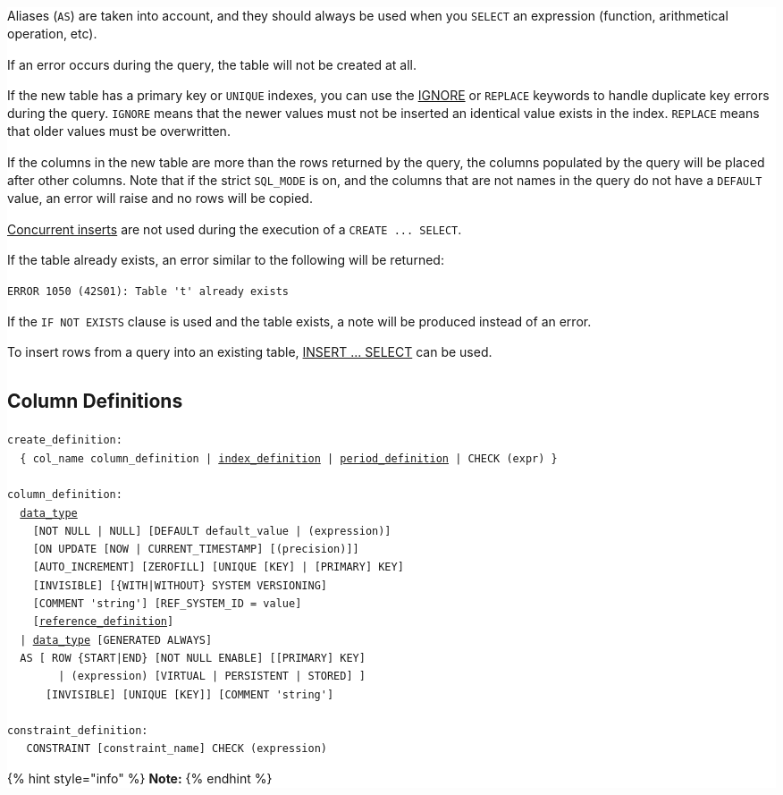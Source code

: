 Aliases (`AS`) are taken into account, and they should always be used when you `SELECT` an expression (function, arithmetical operation, etc).

If an error occurs during the query, the table will not be created at all.

If the new table has a primary key or `UNIQUE` indexes, you can use the [IGNORE](../../data-manipulation/inserting-loading-data/ignore.md) or `REPLACE` keywords to handle duplicate key errors during the query. `IGNORE` means that the newer values must not be inserted an identical value exists in the index. `REPLACE` means that older values must be overwritten.

If the columns in the new table are more than the rows returned by the query, the columns populated by the query will be placed after other columns. Note that if the strict `SQL_MODE` is on, and the columns that are not names in the query do not have a `DEFAULT` value, an error will raise and no rows will be copied.

[Concurrent inserts](../../data-manipulation/inserting-loading-data/concurrent-inserts.md) are not used during the execution of a `CREATE ... SELECT`.

If the table already exists, an error similar to the following will be returned:

```
ERROR 1050 (42S01): Table 't' already exists
```

If the `IF NOT EXISTS` clause is used and the table exists, a note will be produced instead of an error.

To insert rows from a query into an existing table, [INSERT ... SELECT](../../data-manipulation/inserting-loading-data/insert-select.md) can be used.

## Column Definitions

<pre class="language-bnf"><code class="lang-bnf">create_definition:
  { col_name column_definition | <a data-footnote-ref href="#user-content-fn-5">index_definition</a> | <a data-footnote-ref href="#user-content-fn-4">period_definition</a> | CHECK (expr) }

column_definition:
  <a data-footnote-ref href="#user-content-fn-6">data_type</a>
    [NOT NULL | NULL] [DEFAULT default_value | (expression)]
    [ON UPDATE [NOW | CURRENT_TIMESTAMP] [(precision)]]
    [AUTO_INCREMENT] [ZEROFILL] [UNIQUE [KEY] | [PRIMARY] KEY]
    [INVISIBLE] [{WITH|WITHOUT} SYSTEM VERSIONING]
    [COMMENT 'string'] [REF_SYSTEM_ID = value]
    [<a data-footnote-ref href="#user-content-fn-5">reference_definition</a>]
  | <a data-footnote-ref href="#user-content-fn-6">data_type</a> [GENERATED ALWAYS] 
  AS [ ROW {START|END} [NOT NULL ENABLE] [[PRIMARY] KEY]
        | (expression) [VIRTUAL | PERSISTENT | STORED] ]
      [INVISIBLE] [UNIQUE [KEY]] [COMMENT 'string']

constraint_definition:
   CONSTRAINT [constraint_name] CHECK (expression)
</code></pre>

{% hint style="info" %}
**Note:**
{% endhint %}


[^1]: [#column-definitions](create-table.md#column-definitions "mention")
[^2]: [#table-options](create-table.md#table-options "mention")
[^3]: [#partitions](create-table.md#partitions "mention")
[^4]: [#periods](create-table.md#periods "mention")
[^5]: [#index-definitions](create-table.md#index-definitions "mention")
[^6]: [data-types](../../../data-types/ "mention")